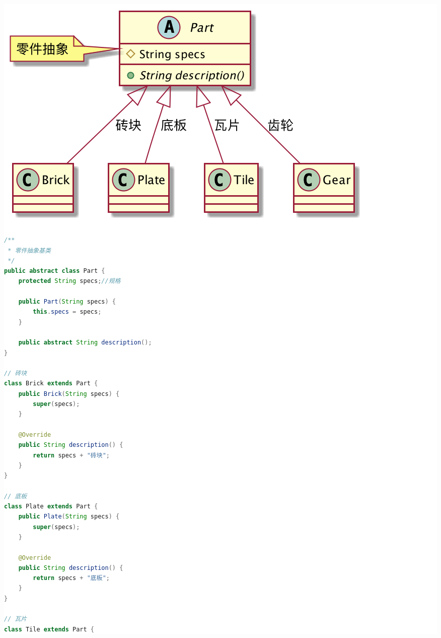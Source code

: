 ![](./assets/cfn8nI.png)

```java
/**
 * 零件抽象基类
 */
public abstract class Part {
    protected String specs;//规格

    public Part(String specs) {
        this.specs = specs;
    }

    public abstract String description();
}

// 砖块
class Brick extends Part {
    public Brick(String specs) {
        super(specs);
    }

    @Override
    public String description() {
        return specs + "砖块";
    }
}

// 底板
class Plate extends Part {
    public Plate(String specs) {
        super(specs);
    }

    @Override
    public String description() {
        return specs + "底板";
    }
}

// 瓦片
class Tile extends Part {
```